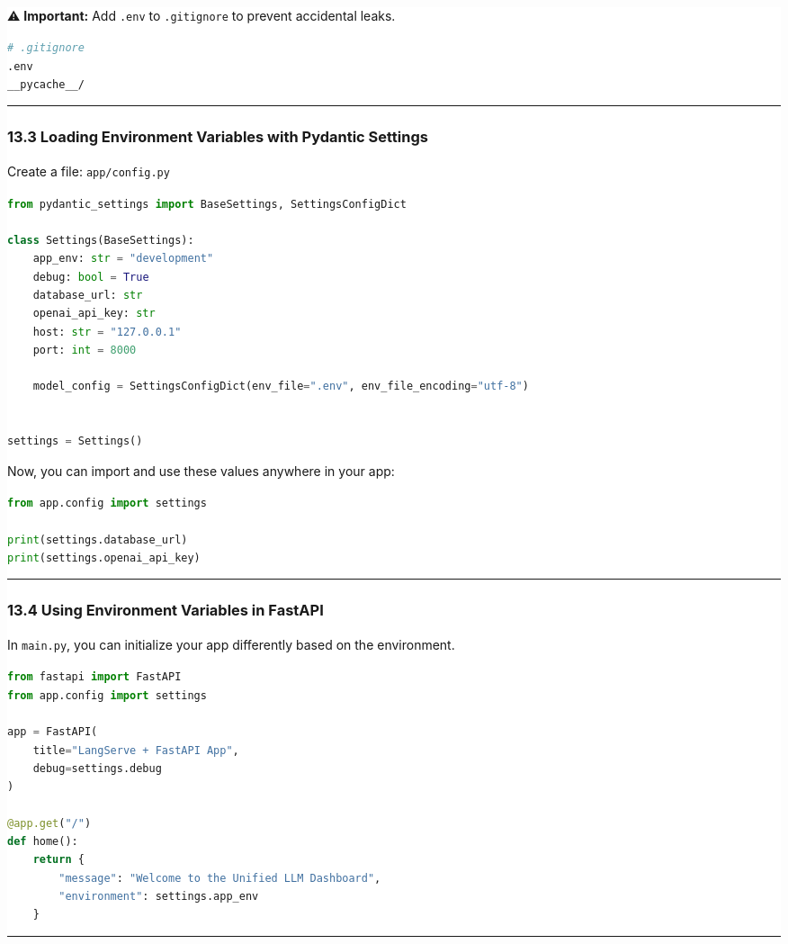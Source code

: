 ⚠️ **Important:** Add `.env` to `.gitignore` to prevent accidental leaks.

```bash
# .gitignore
.env
__pycache__/
```

---

### **13.3 Loading Environment Variables with Pydantic Settings**

Create a file: `app/config.py`

```python
from pydantic_settings import BaseSettings, SettingsConfigDict

class Settings(BaseSettings):
    app_env: str = "development"
    debug: bool = True
    database_url: str
    openai_api_key: str
    host: str = "127.0.0.1"
    port: int = 8000

    model_config = SettingsConfigDict(env_file=".env", env_file_encoding="utf-8")


settings = Settings()
```

Now, you can import and use these values anywhere in your app:

```python
from app.config import settings

print(settings.database_url)
print(settings.openai_api_key)
```

---

### **13.4 Using Environment Variables in FastAPI**

In `main.py`, you can initialize your app differently based on the environment.

```python
from fastapi import FastAPI
from app.config import settings

app = FastAPI(
    title="LangServe + FastAPI App",
    debug=settings.debug
)

@app.get("/")
def home():
    return {
        "message": "Welcome to the Unified LLM Dashboard",
        "environment": settings.app_env
    }
```

---